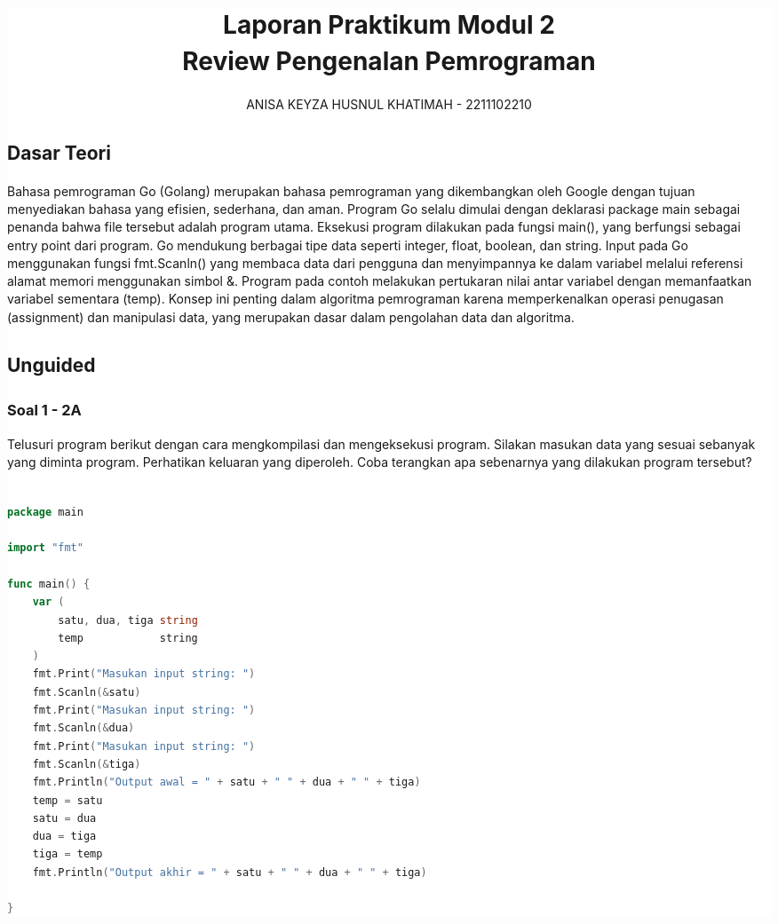 # <h1 align="center">Laporan Praktikum Modul 2 <br> Review Pengenalan Pemrograman</h1>

<p align="center">ANISA KEYZA HUSNUL KHATIMAH - 2211102210</p>

  

## Dasar Teori

Bahasa pemrograman Go (Golang) merupakan bahasa pemrograman yang dikembangkan oleh Google dengan tujuan menyediakan bahasa yang efisien, sederhana, dan aman. Program Go selalu dimulai dengan deklarasi package main sebagai penanda bahwa file tersebut adalah program utama. Eksekusi program dilakukan pada fungsi main(), yang berfungsi sebagai entry point dari program. Go mendukung berbagai tipe data seperti integer, float, boolean, dan string. Input pada Go menggunakan fungsi fmt.Scanln() yang membaca data dari pengguna dan menyimpannya ke dalam variabel melalui referensi alamat memori menggunakan simbol &. Program pada contoh melakukan pertukaran nilai antar variabel dengan memanfaatkan variabel sementara (temp). Konsep ini penting dalam algoritma pemrograman karena memperkenalkan operasi penugasan (assignment) dan manipulasi data, yang merupakan dasar dalam pengolahan data dan algoritma.

## Unguided


### Soal 1 - 2A

  Telusuri program berikut dengan cara mengkompilasi dan mengeksekusi program. Silakan masukan data yang sesuai sebanyak yang diminta program. Perhatikan keluaran yang diperoleh. Coba terangkan apa sebenarnya yang dilakukan program tersebut?

```go

package main

import "fmt"

func main() {
    var (
        satu, dua, tiga string
        temp            string
    )
    fmt.Print("Masukan input string: ")
    fmt.Scanln(&satu)
    fmt.Print("Masukan input string: ")
    fmt.Scanln(&dua)
    fmt.Print("Masukan input string: ")
    fmt.Scanln(&tiga)
    fmt.Println("Output awal = " + satu + " " + dua + " " + tiga)
    temp = satu
    satu = dua
    dua = tiga
    tiga = temp
    fmt.Println("Output akhir = " + satu + " " + dua + " " + tiga)

}
```
